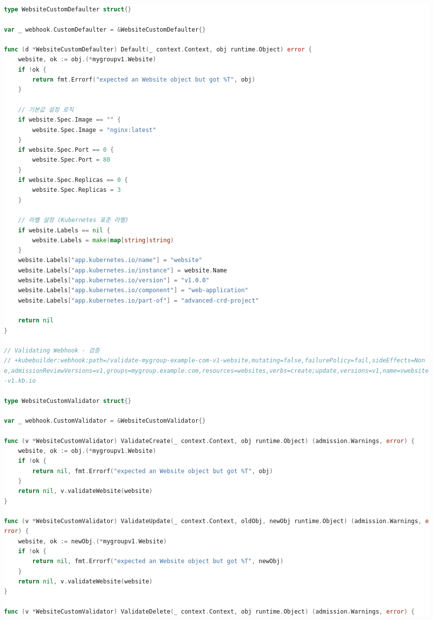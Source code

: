 ```go
type WebsiteCustomDefaulter struct{}

var _ webhook.CustomDefaulter = &WebsiteCustomDefaulter{}

func (d *WebsiteCustomDefaulter) Default(_ context.Context, obj runtime.Object) error {
    website, ok := obj.(*mygroupv1.Website)
    if !ok {
        return fmt.Errorf("expected an Website object but got %T", obj)
    }
    
    // 기본값 설정 로직
    if website.Spec.Image == "" {
        website.Spec.Image = "nginx:latest"
    }
    if website.Spec.Port == 0 {
        website.Spec.Port = 80
    }
    if website.Spec.Replicas == 0 {
        website.Spec.Replicas = 3
    }
    
    // 라벨 설정 (Kubernetes 표준 라벨)
    if website.Labels == nil {
        website.Labels = make(map[string]string)
    }
    website.Labels["app.kubernetes.io/name"] = "website"
    website.Labels["app.kubernetes.io/instance"] = website.Name
    website.Labels["app.kubernetes.io/version"] = "v1.0.0"
    website.Labels["app.kubernetes.io/component"] = "web-application"
    website.Labels["app.kubernetes.io/part-of"] = "advanced-crd-project"
    
    return nil
}

// Validating Webhook - 검증
// +kubebuilder:webhook:path=/validate-mygroup-example-com-v1-website,mutating=false,failurePolicy=fail,sideEffects=None,admissionReviewVersions=v1,groups=mygroup.example.com,resources=websites,verbs=create;update,versions=v1,name=vwebsite-v1.kb.io

type WebsiteCustomValidator struct{}

var _ webhook.CustomValidator = &WebsiteCustomValidator{}

func (v *WebsiteCustomValidator) ValidateCreate(_ context.Context, obj runtime.Object) (admission.Warnings, error) {
    website, ok := obj.(*mygroupv1.Website)
    if !ok {
        return nil, fmt.Errorf("expected an Website object but got %T", obj)
    }
    return nil, v.validateWebsite(website)
}

func (v *WebsiteCustomValidator) ValidateUpdate(_ context.Context, oldObj, newObj runtime.Object) (admission.Warnings, error) {
    website, ok := newObj.(*mygroupv1.Website)
    if !ok {
        return nil, fmt.Errorf("expected an Website object but got %T", newObj)
    }
    return nil, v.validateWebsite(website)
}

func (v *WebsiteCustomValidator) ValidateDelete(_ context.Context, obj runtime.Object) (admission.Warnings, error) {
```